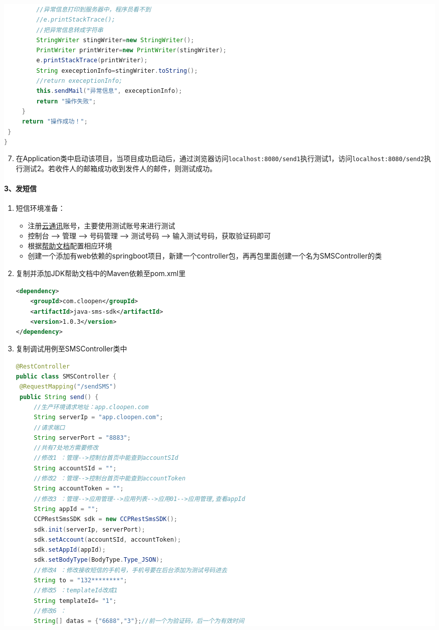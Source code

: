    ```java
   			//异常信息打印到服务器中，程序员看不到
   			//e.printStackTrace();
   			//把异常信息转成字符串
   			StringWriter stingWriter=new StringWriter();
   			PrintWriter printWriter=new PrintWriter(stingWriter);
   			e.printStackTrace(printWriter);
   			String execeptionInfo=stingWriter.toString();
   			//return execeptionInfo;
   			this.sendMail("异常信息", execeptionInfo);
   			return "操作失败";
   		}
   		return "操作成功！";
   	}
   }
   ```

7. 在Application类中启动该项目，当项目成功启动后，通过浏览器访问`localhost:8080/send1`执行测试1，访问`localhost:8080/send2`执行测试2。若收件人的邮箱成功收到发件人的邮件，则测试成功。

#### 3、发短信

1. 短信环境准备：

   - 注册[云通讯](https://www.yuntongxun.com/)账号，主要使用测试账号来进行测试
   - 控制台 --> 管理 --> 号码管理 --> 测试号码 --> 输入测试号码，获取验证码即可
   - 根据[帮助文档](https://doc.yuntongxun.com/p/5f0299f4a80948a1006e775e)配置相应环境
   - 创建一个添加有web依赖的springboot项目，新建一个controller包，再再包里面创建一个名为SMSController的类

2. 复制并添加JDK帮助文档中的Maven依赖至pom.xml里

   ```xml
   <dependency>
       <groupId>com.cloopen</groupId>
       <artifactId>java-sms-sdk</artifactId>
       <version>1.0.3</version>
   </dependency>
   ```

3. 复制调试用例至SMSController类中

   ```java
   @RestController
   public class SMSController {
   	@RequestMapping("/sendSMS")
   	public String send() {
   		//生产环境请求地址：app.cloopen.com
   	    String serverIp = "app.cloopen.com";
   	    //请求端口
   	    String serverPort = "8883";
   	    //共有7处地方需要修改
   	    //修改1 ：管理-->控制台首页中能查到accountSId
   	    String accountSId = "";
   	    //修改2 ：管理-->控制台首页中能查到accountToken
   	    String accountToken = "";
   	    //修改3 ：管理-->应用管理-->应用列表-->应用01-->应用管理,查看appId
   	    String appId = "";
   	    CCPRestSmsSDK sdk = new CCPRestSmsSDK();
   	    sdk.init(serverIp, serverPort);
   	    sdk.setAccount(accountSId, accountToken);
   	    sdk.setAppId(appId);
   	    sdk.setBodyType(BodyType.Type_JSON);
   	    //修改4 ：修改接收短信的手机号，手机号要在后台添加为测试号码进去
   	    String to = "132********";
   	    //修改5 ：templateId改成1
   	    String templateId= "1";
   	    //修改6 ：
   	    String[] datas = {"6688","3"};//前一个为验证码，后一个为有效时间
   ```